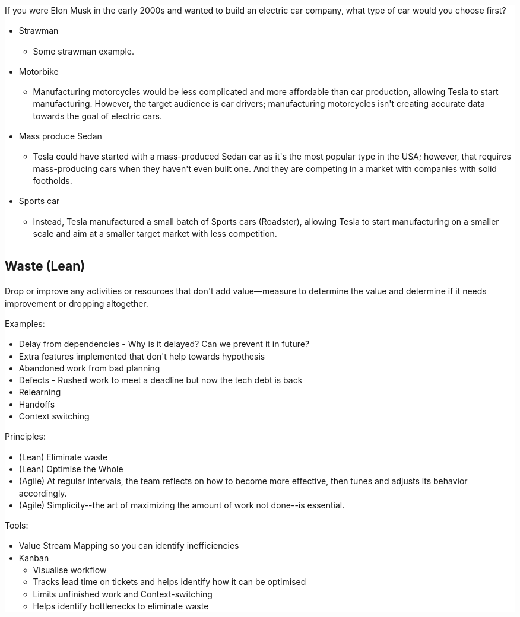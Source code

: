 If you were Elon Musk in the early 2000s and wanted to build an electric car
company, what type of car would you choose first?

- Strawman

  - Some strawman example.

- Motorbike

  - Manufacturing motorcycles would be less complicated and more affordable than
    car production, allowing Tesla to start manufacturing. However, the target
    audience is car drivers; manufacturing motorcycles isn't creating accurate
    data towards the goal of electric cars.

- Mass produce Sedan

  - Tesla could have started with a mass-produced Sedan car as it's the most
    popular type in the USA; however, that requires mass-producing cars when
    they haven't even built one. And they are competing in a market with
    companies with solid footholds.

- Sports car
  - Instead, Tesla manufactured a small batch of Sports cars (Roadster),
    allowing Tesla to start manufacturing on a smaller scale and aim at a
    smaller target market with less competition.

## Waste (Lean)

Drop or improve any activities or resources that don't add value—measure to
determine the value and determine if it needs improvement or dropping
altogether.

Examples:

- Delay from dependencies - Why is it delayed? Can we prevent it in future?
- Extra features implemented that don't help towards hypothesis
- Abandoned work from bad planning
- Defects - Rushed work to meet a deadline but now the tech debt is back
- Relearning
- Handoffs
- Context switching

Principles:

- (Lean) Eliminate waste
- (Lean) Optimise the Whole
- (Agile) At regular intervals, the team reflects on how to become more
  effective, then tunes and adjusts its behavior accordingly.
- (Agile) Simplicity--the art of maximizing the amount of work not done--is
  essential.

Tools:

- Value Stream Mapping so you can identify inefficiencies
- Kanban
  - Visualise workflow
  - Tracks lead time on tickets and helps identify how it can be optimised
  - Limits unfinished work and Context-switching
  - Helps identify bottlenecks to eliminate waste
